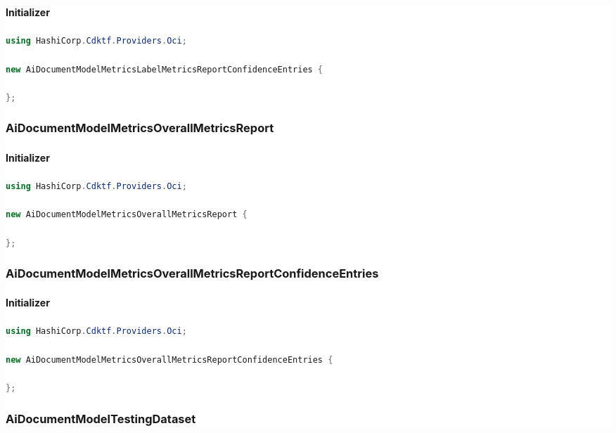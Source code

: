 #### Initializer <a name="Initializer" id="rhizo-co-terraform-provider-oci.aiDocumentModel.AiDocumentModelMetricsLabelMetricsReportConfidenceEntries.Initializer"></a>

```csharp
using HashiCorp.Cdktf.Providers.Oci;

new AiDocumentModelMetricsLabelMetricsReportConfidenceEntries {

};
```


### AiDocumentModelMetricsOverallMetricsReport <a name="AiDocumentModelMetricsOverallMetricsReport" id="rhizo-co-terraform-provider-oci.aiDocumentModel.AiDocumentModelMetricsOverallMetricsReport"></a>

#### Initializer <a name="Initializer" id="rhizo-co-terraform-provider-oci.aiDocumentModel.AiDocumentModelMetricsOverallMetricsReport.Initializer"></a>

```csharp
using HashiCorp.Cdktf.Providers.Oci;

new AiDocumentModelMetricsOverallMetricsReport {

};
```


### AiDocumentModelMetricsOverallMetricsReportConfidenceEntries <a name="AiDocumentModelMetricsOverallMetricsReportConfidenceEntries" id="rhizo-co-terraform-provider-oci.aiDocumentModel.AiDocumentModelMetricsOverallMetricsReportConfidenceEntries"></a>

#### Initializer <a name="Initializer" id="rhizo-co-terraform-provider-oci.aiDocumentModel.AiDocumentModelMetricsOverallMetricsReportConfidenceEntries.Initializer"></a>

```csharp
using HashiCorp.Cdktf.Providers.Oci;

new AiDocumentModelMetricsOverallMetricsReportConfidenceEntries {

};
```


### AiDocumentModelTestingDataset <a name="AiDocumentModelTestingDataset" id="rhizo-co-terraform-provider-oci.aiDocumentModel.AiDocumentModelTestingDataset"></a>
